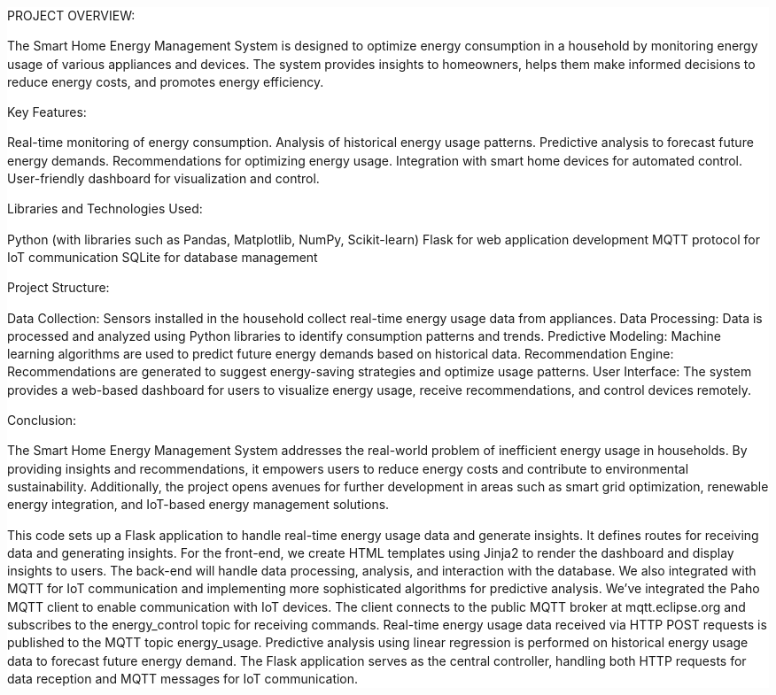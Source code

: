 PROJECT OVERVIEW:

The Smart Home Energy Management System is designed to optimize energy consumption in a household by monitoring energy usage of various appliances and devices. The system provides insights to homeowners, helps them make informed decisions to reduce energy costs, and promotes energy efficiency.



Key Features:

Real-time monitoring of energy consumption.
Analysis of historical energy usage patterns.
Predictive analysis to forecast future energy demands.
Recommendations for optimizing energy usage.
Integration with smart home devices for automated control.
User-friendly dashboard for visualization and control.




Libraries and Technologies Used:


Python (with libraries such as Pandas, Matplotlib, NumPy, Scikit-learn)
Flask for web application development
MQTT protocol for IoT communication
SQLite for database management



Project Structure:


Data Collection: Sensors installed in the household collect real-time energy usage data from appliances.
Data Processing: Data is processed and analyzed using Python libraries to identify consumption patterns and trends.
Predictive Modeling: Machine learning algorithms are used to predict future energy demands based on historical data.
Recommendation Engine: Recommendations are generated to suggest energy-saving strategies and optimize usage patterns.
User Interface: The system provides a web-based dashboard for users to visualize energy usage, receive recommendations, and control devices remotely.


Conclusion:

The Smart Home Energy Management System addresses the real-world problem of inefficient energy usage in households. By providing insights and recommendations, it empowers users to reduce energy costs and contribute to environmental sustainability. Additionally, the project opens avenues for further development in areas such as smart grid optimization, renewable energy integration, and IoT-based energy management solutions.





This code sets up a Flask application to handle real-time energy usage data and generate insights. 
It defines routes for receiving data and generating insights.
For the front-end, we create HTML templates using Jinja2 to render the dashboard and display insights to users. 
The back-end will handle data processing, analysis, and interaction with the database. 
We also integrated with MQTT for IoT communication and implementing more sophisticated algorithms for predictive analysis.
We’ve integrated the Paho MQTT client to enable communication with IoT devices. 
The client connects to the public MQTT broker at mqtt.eclipse.org and subscribes to the energy_control topic for receiving commands.
Real-time energy usage data received via HTTP POST requests is published to the MQTT topic energy_usage.
Predictive analysis using linear regression is performed on historical energy usage data to forecast future energy demand.
The Flask application serves as the central controller, handling both HTTP requests for data reception and MQTT messages for IoT communication.